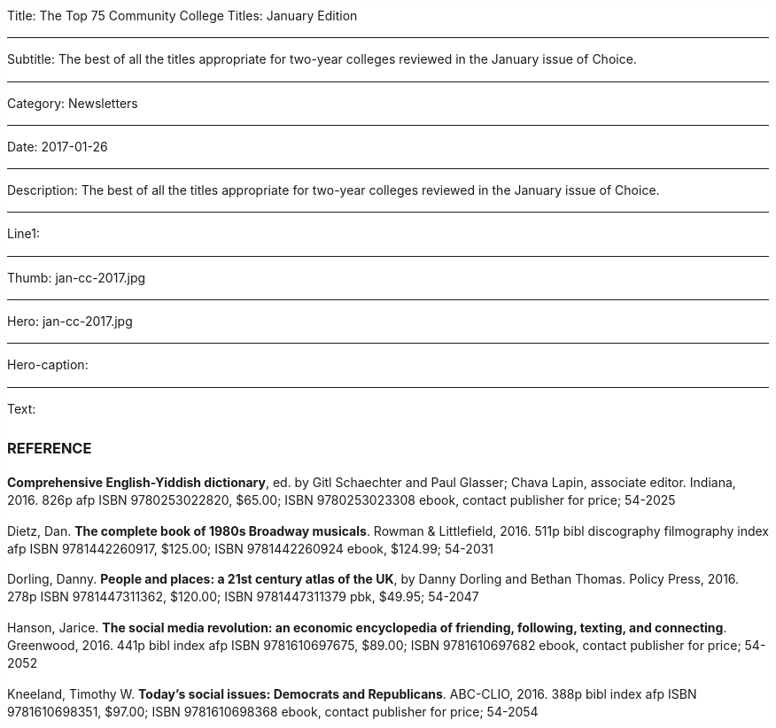 Title: The Top 75 Community College Titles: January Edition

----

Subtitle: The best of all the titles appropriate for two-year colleges reviewed in the January issue of Choice.

----

Category: Newsletters

----

Date: 2017-01-26

----

Description: The best of all the titles appropriate for two-year colleges reviewed in the January issue of Choice.

----

Line1: 

----

Thumb: jan-cc-2017.jpg

----

Hero: jan-cc-2017.jpg

----

Hero-caption: 

----

Text: 

### REFERENCE

**Comprehensive English-Yiddish dictionary**, ed. by Gitl Schaechter and Paul Glasser; Chava Lapin, associate editor.  Indiana, 2016.  826p  afp  ISBN 9780253022820, $65.00;  ISBN 9780253023308 ebook, contact publisher for price; 54-2025

Dietz, Dan. **The complete book of 1980s Broadway musicals**.  Rowman & Littlefield, 2016.  511p bibl  discography  filmography  index  afp  ISBN 9781442260917, $125.00;  ISBN 9781442260924 ebook, $124.99; 54-2031

Dorling, Danny. **People and places: a 21st century atlas of the UK**, by Danny Dorling and Bethan Thomas.  Policy Press, 2016.  278p  ISBN 9781447311362, $120.00;  ISBN 9781447311379 pbk, $49.95; 54-2047

Hanson, Jarice. **The social media revolution: an economic encyclopedia of friending, following, texting, and connecting**.  Greenwood, 2016.  441p bibl  index  afp  ISBN 9781610697675, $89.00;  ISBN 9781610697682 ebook, contact publisher for price; 54-2052

Kneeland, Timothy W. **Today’s social issues: Democrats and Republicans**.  ABC-CLIO, 2016.  388p bibl  index  afp  ISBN 9781610698351, $97.00;  ISBN 9781610698368 ebook, contact publisher for price; 54-2054
